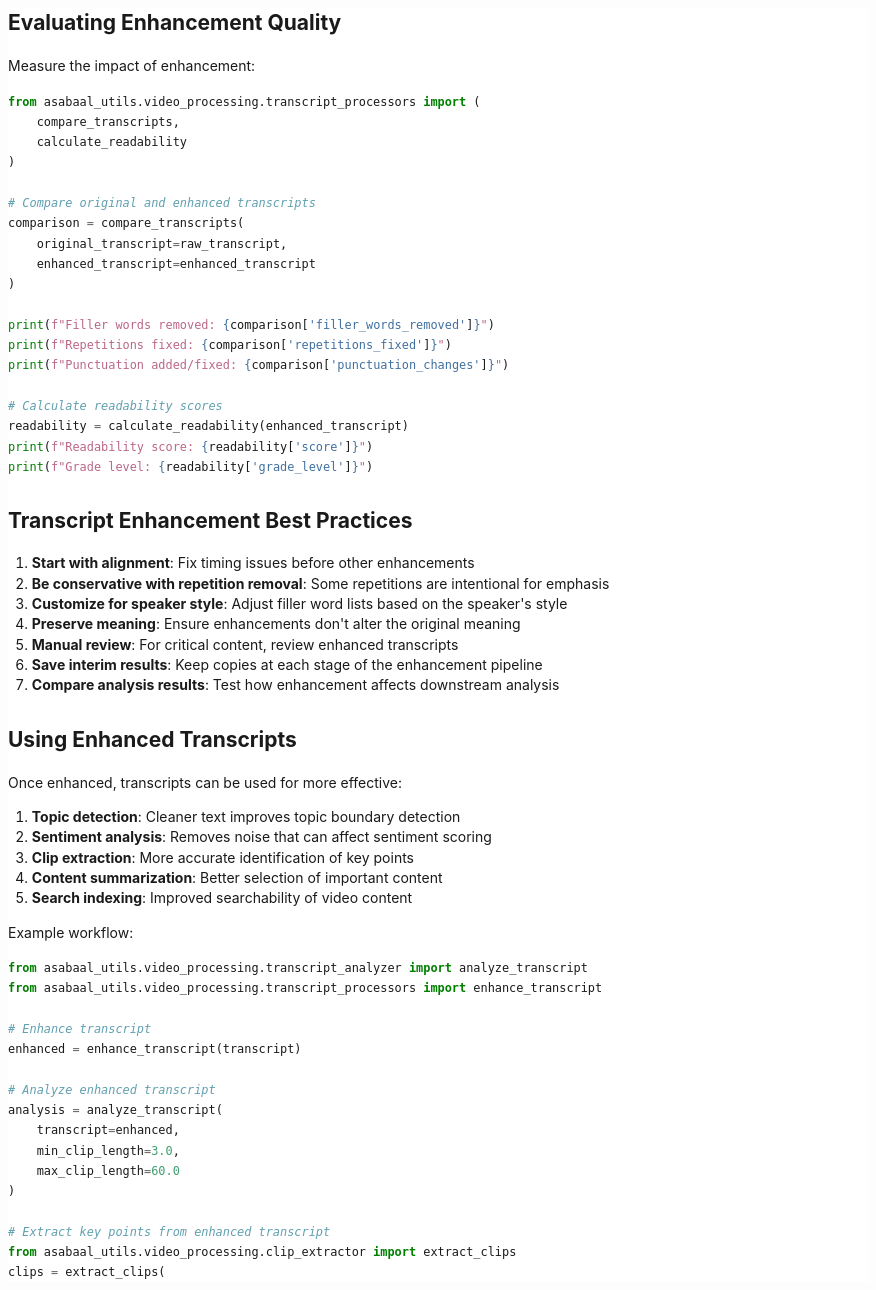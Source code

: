 ## Evaluating Enhancement Quality

Measure the impact of enhancement:

```python
from asabaal_utils.video_processing.transcript_processors import (
    compare_transcripts,
    calculate_readability
)

# Compare original and enhanced transcripts
comparison = compare_transcripts(
    original_transcript=raw_transcript,
    enhanced_transcript=enhanced_transcript
)

print(f"Filler words removed: {comparison['filler_words_removed']}")
print(f"Repetitions fixed: {comparison['repetitions_fixed']}")
print(f"Punctuation added/fixed: {comparison['punctuation_changes']}")

# Calculate readability scores
readability = calculate_readability(enhanced_transcript)
print(f"Readability score: {readability['score']}")
print(f"Grade level: {readability['grade_level']}")
```

## Transcript Enhancement Best Practices

1. **Start with alignment**: Fix timing issues before other enhancements
2. **Be conservative with repetition removal**: Some repetitions are intentional for emphasis
3. **Customize for speaker style**: Adjust filler word lists based on the speaker's style
4. **Preserve meaning**: Ensure enhancements don't alter the original meaning
5. **Manual review**: For critical content, review enhanced transcripts
6. **Save interim results**: Keep copies at each stage of the enhancement pipeline
7. **Compare analysis results**: Test how enhancement affects downstream analysis

## Using Enhanced Transcripts

Once enhanced, transcripts can be used for more effective:

1. **Topic detection**: Cleaner text improves topic boundary detection
2. **Sentiment analysis**: Removes noise that can affect sentiment scoring
3. **Clip extraction**: More accurate identification of key points
4. **Content summarization**: Better selection of important content
5. **Search indexing**: Improved searchability of video content

Example workflow:
```python
from asabaal_utils.video_processing.transcript_analyzer import analyze_transcript
from asabaal_utils.video_processing.transcript_processors import enhance_transcript

# Enhance transcript
enhanced = enhance_transcript(transcript)

# Analyze enhanced transcript
analysis = analyze_transcript(
    transcript=enhanced,
    min_clip_length=3.0,
    max_clip_length=60.0
)

# Extract key points from enhanced transcript
from asabaal_utils.video_processing.clip_extractor import extract_clips
clips = extract_clips(
```